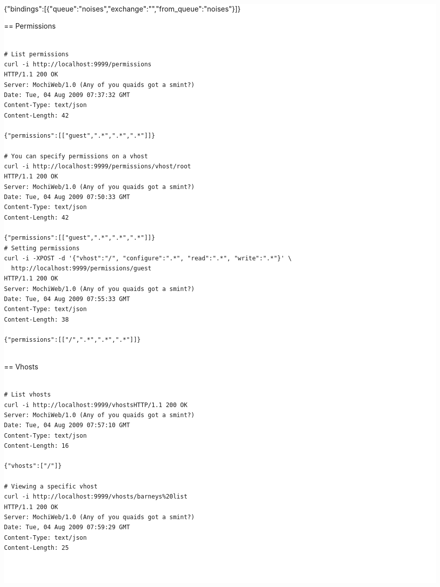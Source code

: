 {"bindings":[{"queue":"noises","exchange":"","from_queue":"noises"}]}
</code></pre>

== Permissions
<pre><code>
# List permissions
curl -i http://localhost:9999/permissions
HTTP/1.1 200 OK
Server: MochiWeb/1.0 (Any of you quaids got a smint?)
Date: Tue, 04 Aug 2009 07:37:32 GMT
Content-Type: text/json
Content-Length: 42

{"permissions":[["guest",".*",".*",".*"]]}

# You can specify permissions on a vhost
curl -i http://localhost:9999/permissions/vhost/root
HTTP/1.1 200 OK
Server: MochiWeb/1.0 (Any of you quaids got a smint?)
Date: Tue, 04 Aug 2009 07:50:33 GMT
Content-Type: text/json
Content-Length: 42

{"permissions":[["guest",".*",".*",".*"]]}
# Setting permissions
curl -i -XPOST -d '{"vhost":"/", "configure":".*", "read":".*", "write":".*"}' \
  http://localhost:9999/permissions/guest
HTTP/1.1 200 OK
Server: MochiWeb/1.0 (Any of you quaids got a smint?)
Date: Tue, 04 Aug 2009 07:55:33 GMT
Content-Type: text/json
Content-Length: 38

{"permissions":[["/",".*",".*",".*"]]}

</code></pre>

== Vhosts
<pre><code>
# List vhosts
curl -i http://localhost:9999/vhostsHTTP/1.1 200 OK
Server: MochiWeb/1.0 (Any of you quaids got a smint?)
Date: Tue, 04 Aug 2009 07:57:10 GMT
Content-Type: text/json
Content-Length: 16

{"vhosts":["/"]}

# Viewing a specific vhost
curl -i http://localhost:9999/vhosts/barneys%20list
HTTP/1.1 200 OK
Server: MochiWeb/1.0 (Any of you quaids got a smint?)
Date: Tue, 04 Aug 2009 07:59:29 GMT
Content-Type: text/json
Content-Length: 25
